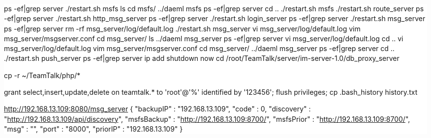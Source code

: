 ps -ef|grep server
./restart.sh msfs
ls
cd msfs/
../daeml msfs
ps -ef|grep server
cd ..
./restart.sh msfs
./restart.sh route_server
ps -ef|grep server
./restart.sh http_msg_server
ps -ef|grep server
./restart.sh login_server
ps -ef|grep server
./restart.sh msg_server
ps -ef|grep server
rm -rf msg_server/log/default.log 
./restart.sh msg_server
vi  msg_server/log/default.log 
vim  msg_server/msgserver.conf 
cd msg_server/
ls
../daeml msg_server 
ps -ef|grep server
vi  msg_server/log/default.log 
cd ..
vi  msg_server/log/default.log 
vim  msg_server/msgserver.conf 
cd msg_server/
../daeml msg_server 
ps -ef|grep server
cd ..
./restart.sh push_server
ps -ef|grep server
ip add
shutdown now
cd /root/TeamTalk/server/im-server-1.0/db_proxy_server


cp -r ~/TeamTalk/php/* 


grant select,insert,update,delete on teamtalk.* to 'root'@'%' identified by '123456';
flush privileges;
cp .bash_history  history.txt

http://192.168.13.109:8080/msg_server
{ "backupIP" : "192.168.13.109", "code" : 0, "discovery" : "http://192.168.13.109/api/discovery", "msfsBackup" : "http://192.168.13.109:8700/", "msfsPrior" : "http://192.168.13.109:8700/", "msg" : "", "port" : "8000", "priorIP" : "192.168.13.109" }